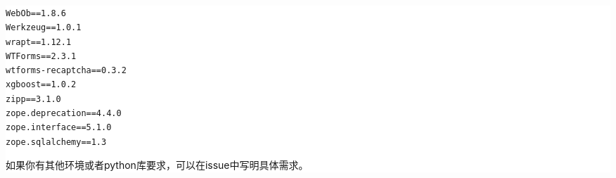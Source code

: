 ```
WebOb==1.8.6
Werkzeug==1.0.1
wrapt==1.12.1
WTForms==2.3.1
wtforms-recaptcha==0.3.2
xgboost==1.0.2
zipp==3.1.0
zope.deprecation==4.4.0
zope.interface==5.1.0
zope.sqlalchemy==1.3
```

如果你有其他环境或者python库要求，可以在issue中写明具体需求。
